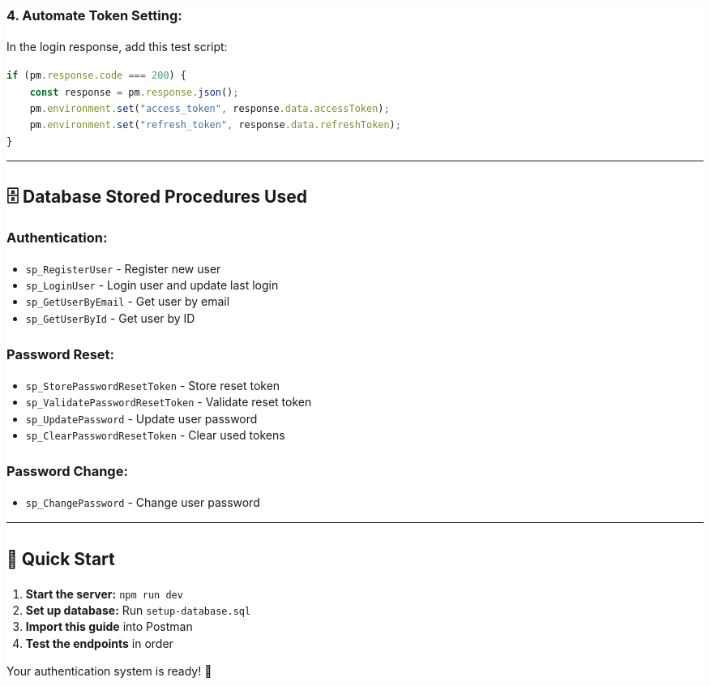 ### **4. Automate Token Setting:**
In the login response, add this test script:
```javascript
if (pm.response.code === 200) {
    const response = pm.response.json();
    pm.environment.set("access_token", response.data.accessToken);
    pm.environment.set("refresh_token", response.data.refreshToken);
}
```

---

## 🗄️ **Database Stored Procedures Used**

### **Authentication:**
- `sp_RegisterUser` - Register new user
- `sp_LoginUser` - Login user and update last login
- `sp_GetUserByEmail` - Get user by email
- `sp_GetUserById` - Get user by ID

### **Password Reset:**
- `sp_StorePasswordResetToken` - Store reset token
- `sp_ValidatePasswordResetToken` - Validate reset token
- `sp_UpdatePassword` - Update user password
- `sp_ClearPasswordResetToken` - Clear used tokens

### **Password Change:**
- `sp_ChangePassword` - Change user password

---

## 🚀 **Quick Start**

1. **Start the server:** `npm run dev`
2. **Set up database:** Run `setup-database.sql`
3. **Import this guide** into Postman
4. **Test the endpoints** in order

Your authentication system is ready! 🎉
